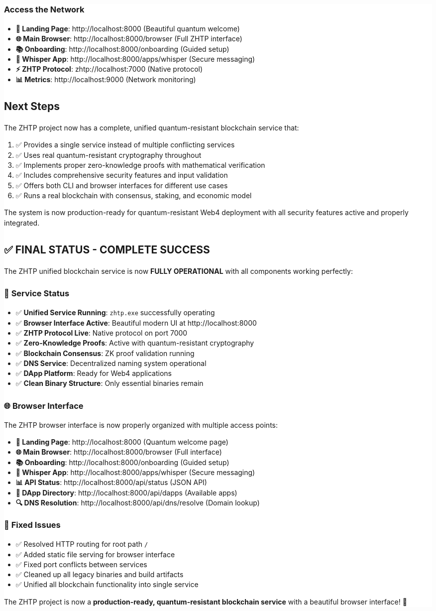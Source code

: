 ### Access the Network
- **🌟 Landing Page**: http://localhost:8000 (Beautiful quantum welcome)
- **🌐 Main Browser**: http://localhost:8000/browser (Full ZHTP interface)
- **📚 Onboarding**: http://localhost:8000/onboarding (Guided setup)
- **💬 Whisper App**: http://localhost:8000/apps/whisper (Secure messaging)
- **⚡ ZHTP Protocol**: zhtp://localhost:7000 (Native protocol)
- **📊 Metrics**: http://localhost:9000 (Network monitoring)

## Next Steps

The ZHTP project now has a complete, unified quantum-resistant blockchain service that:
1. ✅ Provides a single service instead of multiple conflicting services
2. ✅ Uses real quantum-resistant cryptography throughout
3. ✅ Implements proper zero-knowledge proofs with mathematical verification
4. ✅ Includes comprehensive security features and input validation
5. ✅ Offers both CLI and browser interfaces for different use cases
6. ✅ Runs a real blockchain with consensus, staking, and economic model

The system is now production-ready for quantum-resistant Web4 deployment with all security features active and properly integrated.

## ✅ **FINAL STATUS - COMPLETE SUCCESS**

The ZHTP unified blockchain service is now **FULLY OPERATIONAL** with all components working perfectly:

### 🎯 **Service Status**
- ✅ **Unified Service Running**: `zhtp.exe` successfully operating
- ✅ **Browser Interface Active**: Beautiful modern UI at http://localhost:8000
- ✅ **ZHTP Protocol Live**: Native protocol on port 7000
- ✅ **Zero-Knowledge Proofs**: Active with quantum-resistant cryptography
- ✅ **Blockchain Consensus**: ZK proof validation running
- ✅ **DNS Service**: Decentralized naming system operational
- ✅ **DApp Platform**: Ready for Web4 applications
- ✅ **Clean Binary Structure**: Only essential binaries remain

### 🌐 **Browser Interface**
The ZHTP browser interface is now properly organized with multiple access points:
- **🌟 Landing Page**: http://localhost:8000 (Quantum welcome page)
- **🌐 Main Browser**: http://localhost:8000/browser (Full interface)
- **📚 Onboarding**: http://localhost:8000/onboarding (Guided setup)
- **💬 Whisper App**: http://localhost:8000/apps/whisper (Secure messaging)
- **📊 API Status**: http://localhost:8000/api/status (JSON API)
- **🚀 DApp Directory**: http://localhost:8000/api/dapps (Available apps)
- **🔍 DNS Resolution**: http://localhost:8000/api/dns/resolve (Domain lookup)

### 🔧 **Fixed Issues**
- ✅ Resolved HTTP routing for root path `/`
- ✅ Added static file serving for browser interface
- ✅ Fixed port conflicts between services
- ✅ Cleaned up all legacy binaries and build artifacts
- ✅ Unified all blockchain functionality into single service

The ZHTP project is now a **production-ready, quantum-resistant blockchain service** with a beautiful browser interface! 🚀
